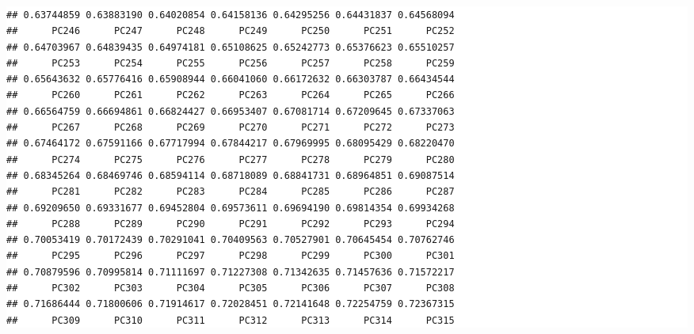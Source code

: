     ## 0.63744859 0.63883190 0.64020854 0.64158136 0.64295256 0.64431837 0.64568094 
    ##      PC246      PC247      PC248      PC249      PC250      PC251      PC252 
    ## 0.64703967 0.64839435 0.64974181 0.65108625 0.65242773 0.65376623 0.65510257 
    ##      PC253      PC254      PC255      PC256      PC257      PC258      PC259 
    ## 0.65643632 0.65776416 0.65908944 0.66041060 0.66172632 0.66303787 0.66434544 
    ##      PC260      PC261      PC262      PC263      PC264      PC265      PC266 
    ## 0.66564759 0.66694861 0.66824427 0.66953407 0.67081714 0.67209645 0.67337063 
    ##      PC267      PC268      PC269      PC270      PC271      PC272      PC273 
    ## 0.67464172 0.67591166 0.67717994 0.67844217 0.67969995 0.68095429 0.68220470 
    ##      PC274      PC275      PC276      PC277      PC278      PC279      PC280 
    ## 0.68345264 0.68469746 0.68594114 0.68718089 0.68841731 0.68964851 0.69087514 
    ##      PC281      PC282      PC283      PC284      PC285      PC286      PC287 
    ## 0.69209650 0.69331677 0.69452804 0.69573611 0.69694190 0.69814354 0.69934268 
    ##      PC288      PC289      PC290      PC291      PC292      PC293      PC294 
    ## 0.70053419 0.70172439 0.70291041 0.70409563 0.70527901 0.70645454 0.70762746 
    ##      PC295      PC296      PC297      PC298      PC299      PC300      PC301 
    ## 0.70879596 0.70995814 0.71111697 0.71227308 0.71342635 0.71457636 0.71572217 
    ##      PC302      PC303      PC304      PC305      PC306      PC307      PC308 
    ## 0.71686444 0.71800606 0.71914617 0.72028451 0.72141648 0.72254759 0.72367315 
    ##      PC309      PC310      PC311      PC312      PC313      PC314      PC315 